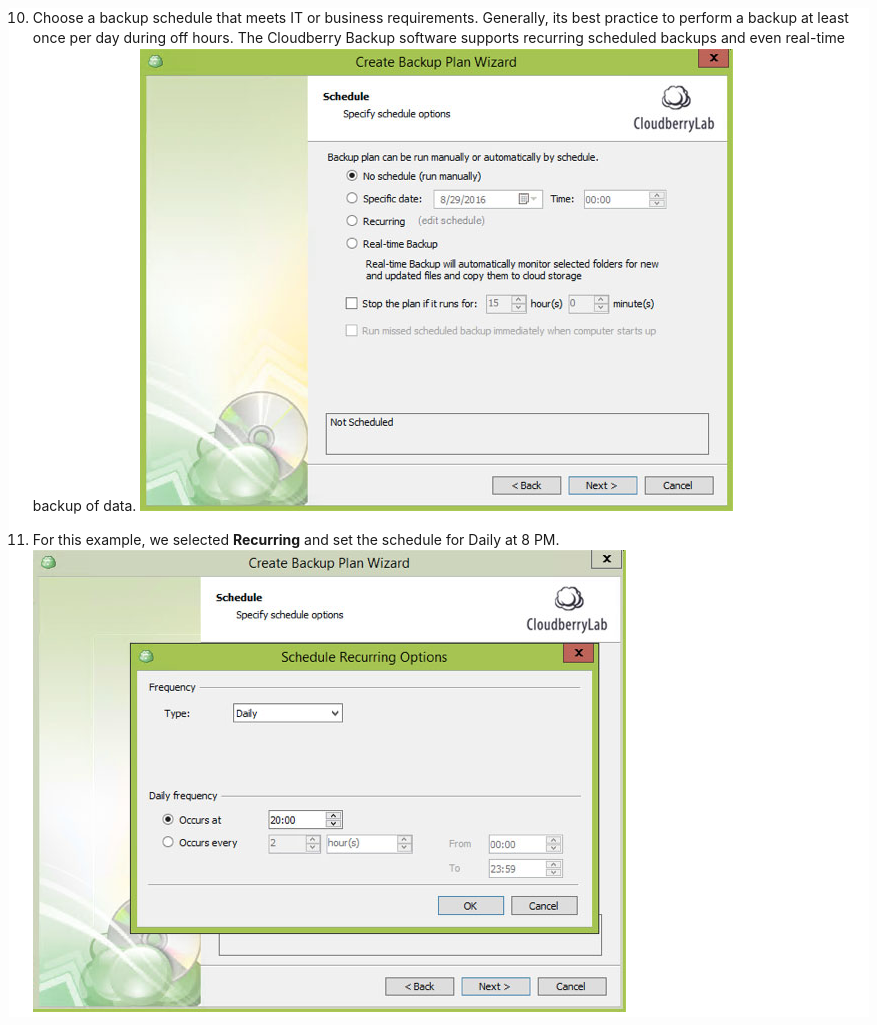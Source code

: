 10. Choose a backup schedule that meets IT or business requirements. Generally, its best practice to perform a backup at least once per day during off hours. The Cloudberry Backup software supports recurring scheduled backups and even real-time backup of data. ![Choose a backup schedule](../../images/object-storage-baas/015_CBerryBU-Specify-aBackupSchedule.jpg)

11. For this example, we selected **Recurring** and set the schedule for Daily at 8 PM. ![Recurring selected and schedule set for Daily](../../images/object-storage-baas/016_CBerryBU-BackupSchedule-Recurring.jpg)
